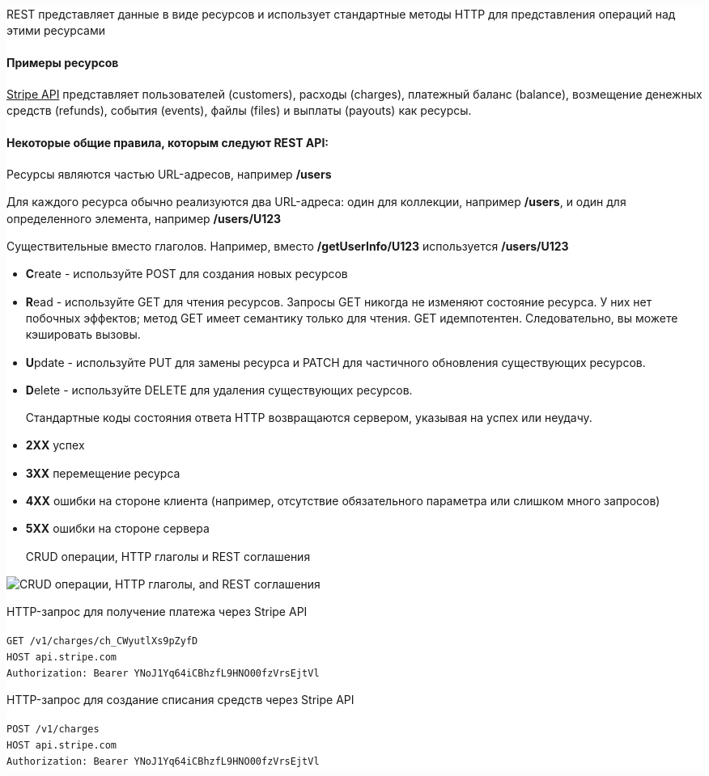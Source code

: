 

REST представляет данные в виде ресурсов и использует стандартные методы HTTP для представления операций над этими ресурсами



#### Примеры ресурсов

[Stripe API](https://stripe.com/docs/api) представляет пользователей (customers), расходы (charges), платежный баланс (balance), возмещение денежных средств (refunds), события (events), файлы (files) и выплаты (payouts) как ресурсы.



#### Некоторые общие правила, которым следуют REST API:



Ресурсы являются частью URL-адресов, например **/users**



Для каждого ресурса обычно реализуются два URL-адреса: один для коллекции, например **/users**, и один для определенного элемента, например **/users/U123**



Существительные вместо глаголов. Например, вместо **/getUserInfo/U123** используется **/users/U123**



- **C**reate - используйте POST для создания новых ресурсов
- **R**ead - используйте GET для чтения ресурсов. Запросы GET никогда не изменяют состояние ресурса. У них нет побочных эффектов; метод GET имеет семантику только для чтения. GET идемпотентен. Следовательно, вы можете кэшировать вызовы.
- **U**pdate - используйте PUT для замены ресурса и PATCH для частичного обновления существующих ресурсов.
- **D**elete - используйте DELETE для удаления существующих ресурсов.
  
  Стандартные коды состояния ответа HTTP возвращаются сервером, указывая на успех или неудачу.
- **2XX** успех
- **3XX** перемещение ресурса
- **4XX** ошибки на стороне клиента (например, отсутствие обязательного параметра или слишком много запросов)
- **5XX** ошибки на стороне сервера
  
  CRUD операции, HTTP глаголы и REST соглашения

<img src="./images/REST_CRUD_operations.png" alt="CRUD операции, HTTP глаголы, and REST соглашения">
  
  HTTP-запрос для получение платежа через Stripe API

```
GET /v1/charges/ch_CWyutlXs9pZyfD
HOST api.stripe.com
Authorization: Bearer YNoJ1Yq64iCBhzfL9HNO00fzVrsEjtVl
```

HTTP-запрос для создание списания средств через Stripe API

```
POST /v1/charges
HOST api.stripe.com
Authorization: Bearer YNoJ1Yq64iCBhzfL9HNO00fzVrsEjtVl
```
